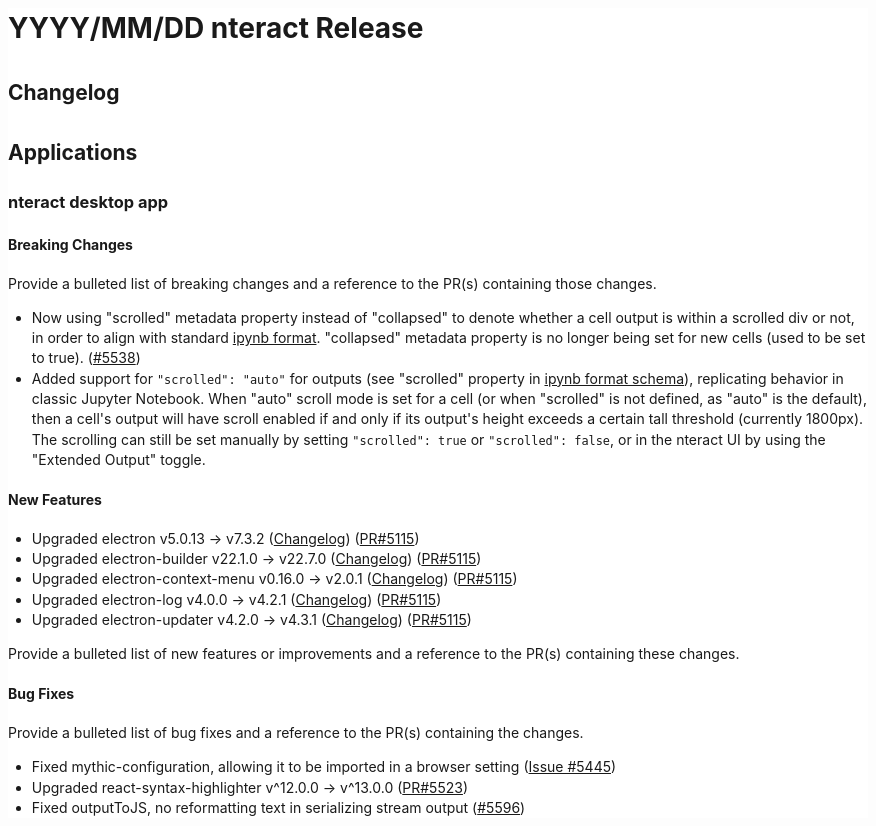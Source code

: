 # YYYY/MM/DD nteract Release

## Changelog

## Applications

### nteract desktop app

#### Breaking Changes

Provide a bulleted list of breaking changes and a reference to the PR(s) containing those changes.

- Now using "scrolled" metadata property instead of "collapsed" to denote whether a cell output is within a scrolled div or not, in order to align with standard [ipynb format](https://github.com/jupyter/nbformat/blob/master/nbformat/v4/nbformat.v4.schema.json). "collapsed" metadata property is no longer being set for new cells (used to be set to true). ([#5538](https://github.com/nteract/nteract/pull/5538))
- Added support for `"scrolled": "auto"` for outputs (see "scrolled" property in [ipynb format schema](https://github.com/jupyter/nbformat/blob/master/nbformat/v4/nbformat.v4.schema.json)), replicating behavior in classic Jupyter Notebook. When "auto" scroll mode is set for a cell (or when "scrolled" is not defined, as "auto" is the default), then a cell's output will have scroll enabled if and only if its output's height exceeds a certain tall threshold (currently 1800px). The scrolling can still be set manually by setting `"scrolled": true` or `"scrolled": false`, or in the nteract UI by using the "Extended Output" toggle.

#### New Features

- Upgraded electron v5.0.13 → v7.3.2 ([Changelog](https://github.com/electron/electron/releases)) ([PR#5115](https://github.com/nteract/nteract/pull/5115))
- Upgraded electron-builder v22.1.0 → v22.7.0 ([Changelog](https://github.com/electron-userland/electron-builder/releases)) ([PR#5115](https://github.com/nteract/nteract/pull/5115))
- Upgraded electron-context-menu v0.16.0 → v2.0.1 ([Changelog](https://github.com/sindresorhus/electron-context-menu/releases)) ([PR#5115](https://github.com/nteract/nteract/pull/5115))
- Upgraded electron-log v4.0.0 → v4.2.1 ([Changelog](https://github.com/megahertz/electron-log/blob/master/CHANGELOG.md)) ([PR#5115](https://github.com/nteract/nteract/pull/5115))
- Upgraded electron-updater v4.2.0 → v4.3.1 ([Changelog](https://github.com/electron-userland/electron-builder/blob/master/packages/electron-updater/CHANGELOG.md)) ([PR#5115](https://github.com/nteract/nteract/pull/5115))

Provide a bulleted list of new features or improvements and a reference to the PR(s) containing these changes.

#### Bug Fixes

Provide a bulleted list of bug fixes and a reference to the PR(s) containing the changes.

- Fixed mythic-configuration, allowing it to be imported in a browser setting ([Issue #5445](https://github.com/nteract/nteract/issues/5445))
- Upgraded react-syntax-highlighter v^12.0.0 -> v^13.0.0 ([PR#5523](https://github.com/nteract/nteract/pull/5523))
- Fixed outputToJS, no reformatting text in serializing stream output ([#5596](https://github.com/nteract/nteract/pull/5596))
